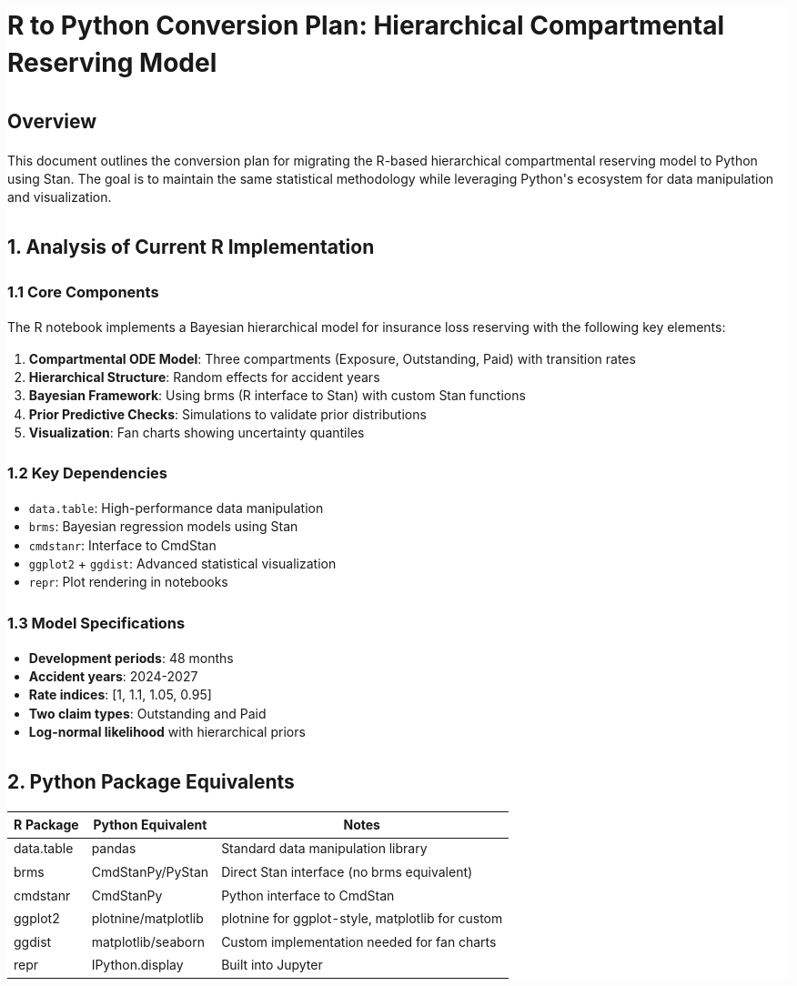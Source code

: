 # R to Python Conversion Plan: Hierarchical Compartmental Reserving Model

## Overview
This document outlines the conversion plan for migrating the R-based hierarchical compartmental reserving model to Python using Stan. The goal is to maintain the same statistical methodology while leveraging Python's ecosystem for data manipulation and visualization.

## 1. Analysis of Current R Implementation

### 1.1 Core Components
The R notebook implements a Bayesian hierarchical model for insurance loss reserving with the following key elements:

1. **Compartmental ODE Model**: Three compartments (Exposure, Outstanding, Paid) with transition rates
2. **Hierarchical Structure**: Random effects for accident years
3. **Bayesian Framework**: Using brms (R interface to Stan) with custom Stan functions
4. **Prior Predictive Checks**: Simulations to validate prior distributions
5. **Visualization**: Fan charts showing uncertainty quantiles

### 1.2 Key Dependencies
- `data.table`: High-performance data manipulation
- `brms`: Bayesian regression models using Stan
- `cmdstanr`: Interface to CmdStan
- `ggplot2` + `ggdist`: Advanced statistical visualization
- `repr`: Plot rendering in notebooks

### 1.3 Model Specifications
- **Development periods**: 48 months
- **Accident years**: 2024-2027
- **Rate indices**: [1, 1.1, 1.05, 0.95]
- **Two claim types**: Outstanding and Paid
- **Log-normal likelihood** with hierarchical priors

## 2. Python Package Equivalents

| R Package | Python Equivalent | Notes |
|-----------|------------------|-------|
| data.table | pandas | Standard data manipulation library |
| brms | CmdStanPy/PyStan | Direct Stan interface (no brms equivalent) |
| cmdstanr | CmdStanPy | Python interface to CmdStan |
| ggplot2 | plotnine/matplotlib | plotnine for ggplot-style, matplotlib for custom |
| ggdist | matplotlib/seaborn | Custom implementation needed for fan charts |
| repr | IPython.display | Built into Jupyter |
